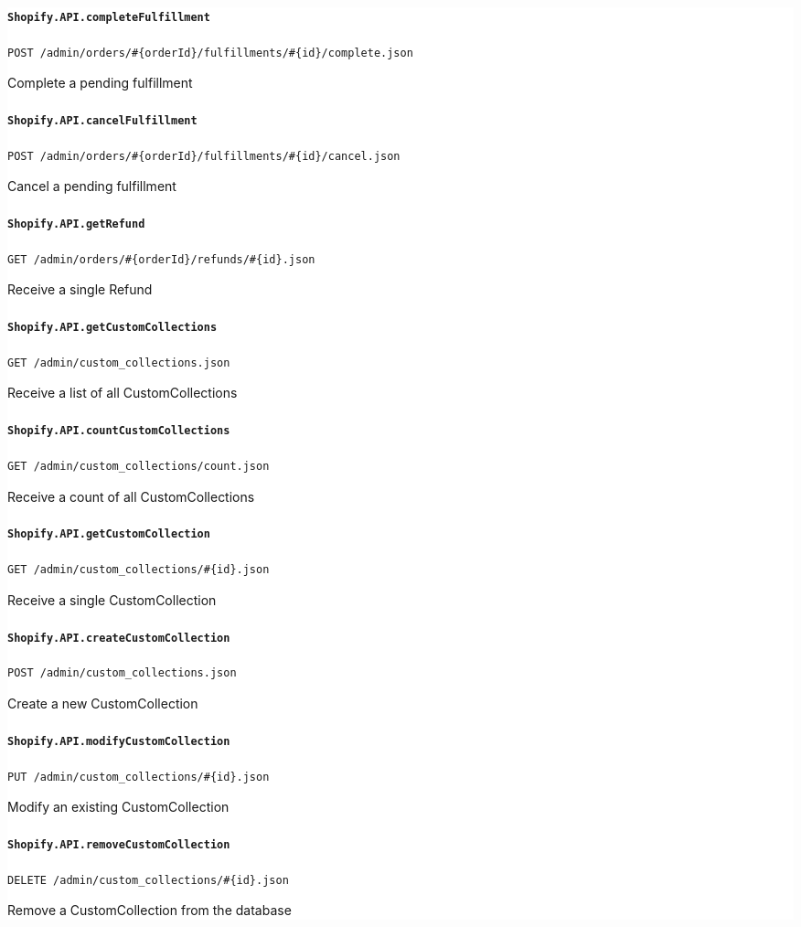 
#### `Shopify.API.completeFulfillment`
```
POST /admin/orders/#{orderId}/fulfillments/#{id}/complete.json
```
Complete a pending fulfillment


#### `Shopify.API.cancelFulfillment`
```
POST /admin/orders/#{orderId}/fulfillments/#{id}/cancel.json
```
Cancel a pending fulfillment


#### `Shopify.API.getRefund`
```
GET /admin/orders/#{orderId}/refunds/#{id}.json
```
Receive a single Refund


#### `Shopify.API.getCustomCollections`
```
GET /admin/custom_collections.json
```
Receive a list of all CustomCollections


#### `Shopify.API.countCustomCollections`
```
GET /admin/custom_collections/count.json
```
Receive a count of all CustomCollections


#### `Shopify.API.getCustomCollection`
```
GET /admin/custom_collections/#{id}.json
```
Receive a single CustomCollection


#### `Shopify.API.createCustomCollection`
```
POST /admin/custom_collections.json
```
Create a new CustomCollection


#### `Shopify.API.modifyCustomCollection`
```
PUT /admin/custom_collections/#{id}.json
```
Modify an existing CustomCollection


#### `Shopify.API.removeCustomCollection`
```
DELETE /admin/custom_collections/#{id}.json
```
Remove a CustomCollection from the database
